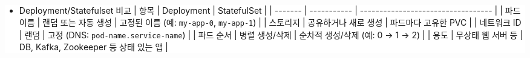 - Deployment/Statefulset 비교
    | 항목      | Deployment  | StatefulSet                        |
    | ------- | ----------- | ---------------------------------- |
    | 파드 이름   | 랜덤 또는 자동 생성 | 고정된 이름 (예: `my-app-0`, `my-app-1`) |
    | 스토리지    | 공유하거나 새로 생성 | 파드마다 고유한 PVC                       |
    | 네트워크 ID | 랜덤          | 고정 (DNS: `pod-name.service-name`)  |
    | 파드 순서   | 병렬 생성/삭제    | 순차적 생성/삭제 (예: 0 → 1 → 2)           |
    | 용도      | 무상태 웹 서버 등  | DB, Kafka, Zookeeper 등 상태 있는 앱     |


